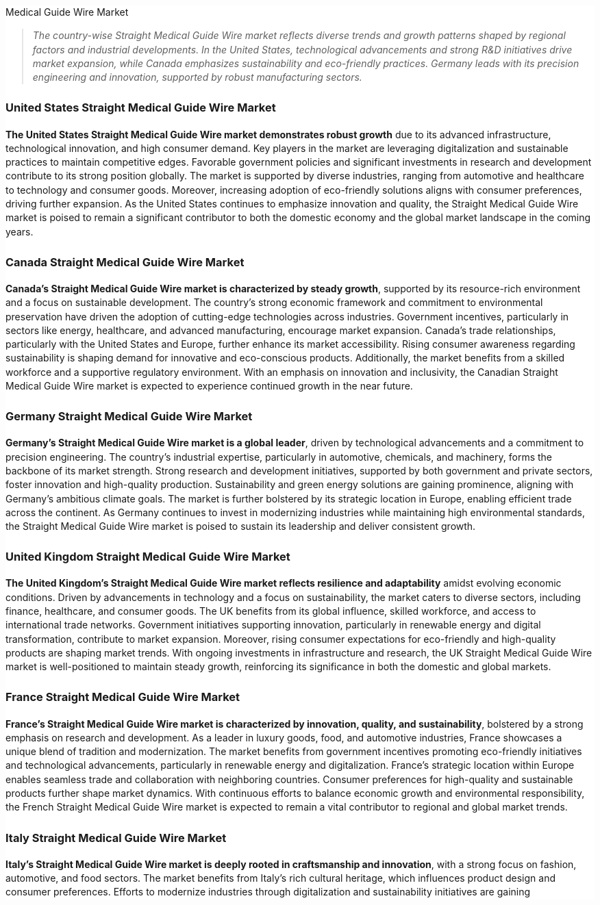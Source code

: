 Medical Guide Wire Market<br /></span></h1><blockquote><p><em><span class="">The country-wise Straight Medical Guide Wire market reflects diverse trends and growth patterns shaped by regional factors and industrial developments. In the United States, technological advancements and strong R&amp;D initiatives drive market expansion, while Canada emphasizes sustainability and eco-friendly practices. Germany leads with its precision engineering and innovation, supported by robust manufacturing sectors.</span></em></p></blockquote><h3><strong>United States Straight Medical Guide Wire Market</strong></h3><p><strong>The United States Straight Medical Guide Wire market demonstrates robust growth</strong> due to its advanced infrastructure, technological innovation, and high consumer demand. Key players in the market are leveraging digitalization and sustainable practices to maintain competitive edges. Favorable government policies and significant investments in research and development contribute to its strong position globally. The market is supported by diverse industries, ranging from automotive and healthcare to technology and consumer goods. Moreover, increasing adoption of eco-friendly solutions aligns with consumer preferences, driving further expansion. As the United States continues to emphasize innovation and quality, the Straight Medical Guide Wire market is poised to remain a significant contributor to both the domestic economy and the global market landscape in the coming years.</p><h3><strong>Canada Straight Medical Guide Wire Market</strong></h3><p><strong>Canada&rsquo;s Straight Medical Guide Wire market is characterized by steady growth</strong>, supported by its resource-rich environment and a focus on sustainable development. The country&rsquo;s strong economic framework and commitment to environmental preservation have driven the adoption of cutting-edge technologies across industries. Government incentives, particularly in sectors like energy, healthcare, and advanced manufacturing, encourage market expansion. Canada&rsquo;s trade relationships, particularly with the United States and Europe, further enhance its market accessibility. Rising consumer awareness regarding sustainability is shaping demand for innovative and eco-conscious products. Additionally, the market benefits from a skilled workforce and a supportive regulatory environment. With an emphasis on innovation and inclusivity, the Canadian Straight Medical Guide Wire market is expected to experience continued growth in the near future.</p><h3><strong>Germany Straight Medical Guide Wire Market</strong></h3><p><strong>Germany&rsquo;s Straight Medical Guide Wire market is a global leader</strong>, driven by technological advancements and a commitment to precision engineering. The country&rsquo;s industrial expertise, particularly in automotive, chemicals, and machinery, forms the backbone of its market strength. Strong research and development initiatives, supported by both government and private sectors, foster innovation and high-quality production. Sustainability and green energy solutions are gaining prominence, aligning with Germany&rsquo;s ambitious climate goals. The market is further bolstered by its strategic location in Europe, enabling efficient trade across the continent. As Germany continues to invest in modernizing industries while maintaining high environmental standards, the Straight Medical Guide Wire market is poised to sustain its leadership and deliver consistent growth.</p><h3><strong>United Kingdom Straight Medical Guide Wire Market</strong></h3><p><strong>The United Kingdom&rsquo;s Straight Medical Guide Wire market reflects resilience and adaptability</strong> amidst evolving economic conditions. Driven by advancements in technology and a focus on sustainability, the market caters to diverse sectors, including finance, healthcare, and consumer goods. The UK benefits from its global influence, skilled workforce, and access to international trade networks. Government initiatives supporting innovation, particularly in renewable energy and digital transformation, contribute to market expansion. Moreover, rising consumer expectations for eco-friendly and high-quality products are shaping market trends. With ongoing investments in infrastructure and research, the UK Straight Medical Guide Wire market is well-positioned to maintain steady growth, reinforcing its significance in both the domestic and global markets.</p><h3><strong>France Straight Medical Guide Wire Market</strong></h3><p><strong>France&rsquo;s Straight Medical Guide Wire market is characterized by innovation, quality, and sustainability</strong>, bolstered by a strong emphasis on research and development. As a leader in luxury goods, food, and automotive industries, France showcases a unique blend of tradition and modernization. The market benefits from government incentives promoting eco-friendly initiatives and technological advancements, particularly in renewable energy and digitalization. France&rsquo;s strategic location within Europe enables seamless trade and collaboration with neighboring countries. Consumer preferences for high-quality and sustainable products further shape market dynamics. With continuous efforts to balance economic growth and environmental responsibility, the French Straight Medical Guide Wire market is expected to remain a vital contributor to regional and global market trends.</p><h3><strong>Italy Straight Medical Guide Wire Market</strong></h3><p><strong>Italy&rsquo;s Straight Medical Guide Wire market is deeply rooted in craftsmanship and innovation</strong>, with a strong focus on fashion, automotive, and food sectors. The market benefits from Italy&rsquo;s rich cultural heritage, which influences product design and consumer preferences. Efforts to modernize industries through digitalization and sustainability initiatives are gaining